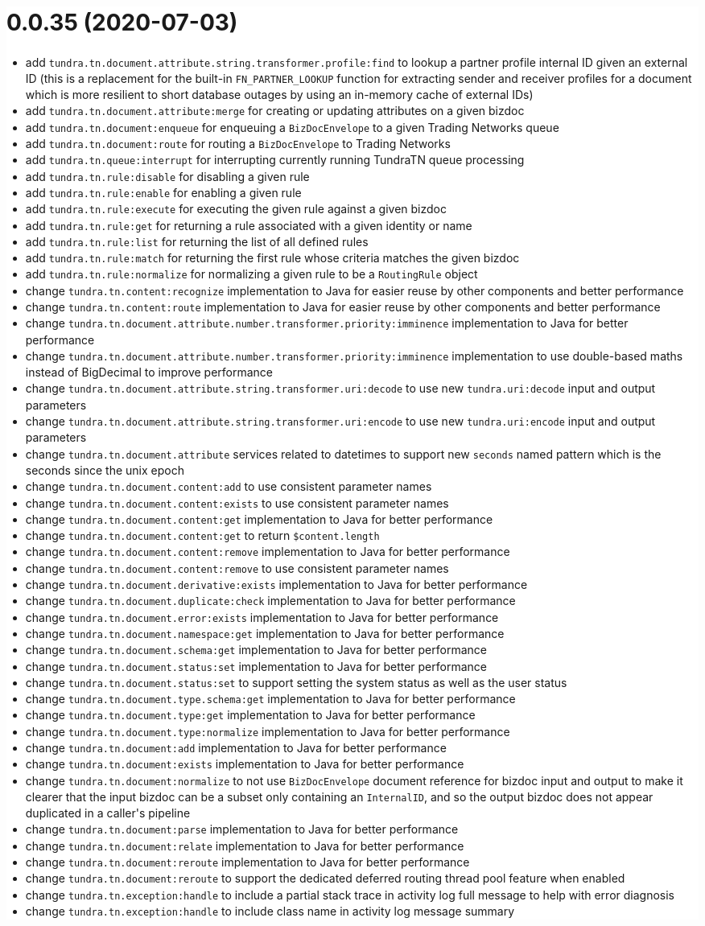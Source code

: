 # 0.0.35 (2020-07-03)

* add `tundra.tn.document.attribute.string.transformer.profile:find` to lookup a partner profile internal ID given an external ID (this is a replacement for the built-in `FN_PARTNER_LOOKUP` function for extracting sender and receiver profiles for a document which is more resilient to short database outages by using an in-memory cache of external IDs)
* add `tundra.tn.document.attribute:merge` for creating or updating attributes on a given bizdoc
* add `tundra.tn.document:enqueue` for enqueuing a `BizDocEnvelope` to a given Trading Networks queue
* add `tundra.tn.document:route` for routing a `BizDocEnvelope` to Trading Networks
* add `tundra.tn.queue:interrupt` for interrupting currently running TundraTN queue processing
* add `tundra.tn.rule:disable` for disabling a given rule
* add `tundra.tn.rule:enable` for enabling a given rule
* add `tundra.tn.rule:execute` for executing the given rule against a given bizdoc
* add `tundra.tn.rule:get` for returning a rule associated with a given identity or name
* add `tundra.tn.rule:list` for returning the list of all defined rules
* add `tundra.tn.rule:match` for returning the first rule whose criteria matches the given bizdoc
* add `tundra.tn.rule:normalize` for normalizing a given rule to be a `RoutingRule` object
* change `tundra.tn.content:recognize` implementation to Java for easier reuse by other components and better performance
* change `tundra.tn.content:route` implementation to Java for easier reuse by other components and better performance
* change `tundra.tn.document.attribute.number.transformer.priority:imminence` implementation to Java for better performance
* change `tundra.tn.document.attribute.number.transformer.priority:imminence` implementation to use double-based maths instead of BigDecimal to improve performance
* change `tundra.tn.document.attribute.string.transformer.uri:decode` to use new `tundra.uri:decode` input and output parameters
* change `tundra.tn.document.attribute.string.transformer.uri:encode` to use new `tundra.uri:encode` input and output parameters
* change `tundra.tn.document.attribute` services related to datetimes to support new `seconds` named pattern which is the seconds since the unix epoch
* change `tundra.tn.document.content:add` to use consistent parameter names
* change `tundra.tn.document.content:exists` to use consistent parameter names
* change `tundra.tn.document.content:get` implementation to Java for better performance
* change `tundra.tn.document.content:get` to return `$content.length`
* change `tundra.tn.document.content:remove` implementation to Java for better performance
* change `tundra.tn.document.content:remove` to use consistent parameter names
* change `tundra.tn.document.derivative:exists` implementation to Java for better performance
* change `tundra.tn.document.duplicate:check` implementation to Java for better performance
* change `tundra.tn.document.error:exists` implementation to Java for better performance
* change `tundra.tn.document.namespace:get` implementation to Java for better performance
* change `tundra.tn.document.schema:get` implementation to Java for better performance
* change `tundra.tn.document.status:set` implementation to Java for better performance
* change `tundra.tn.document.status:set` to support setting the system status as well as the user status
* change `tundra.tn.document.type.schema:get` implementation to Java for better performance
* change `tundra.tn.document.type:get` implementation to Java for better performance
* change `tundra.tn.document.type:normalize` implementation to Java for better performance
* change `tundra.tn.document:add` implementation to Java for better performance
* change `tundra.tn.document:exists` implementation to Java for better performance
* change `tundra.tn.document:normalize` to not use `BizDocEnvelope` document reference for bizdoc input and output to make it clearer that the input bizdoc can be a subset only containing an `InternalID`, and so the output bizdoc does not appear duplicated in a caller's pipeline
* change `tundra.tn.document:parse` implementation to Java for better performance
* change `tundra.tn.document:relate` implementation to Java for better performance
* change `tundra.tn.document:reroute` implementation to Java for better performance
* change `tundra.tn.document:reroute` to support the dedicated deferred routing thread pool feature when enabled
* change `tundra.tn.exception:handle` to include a partial stack trace in activity log full message to help with error diagnosis
* change `tundra.tn.exception:handle` to include class name in activity log message summary